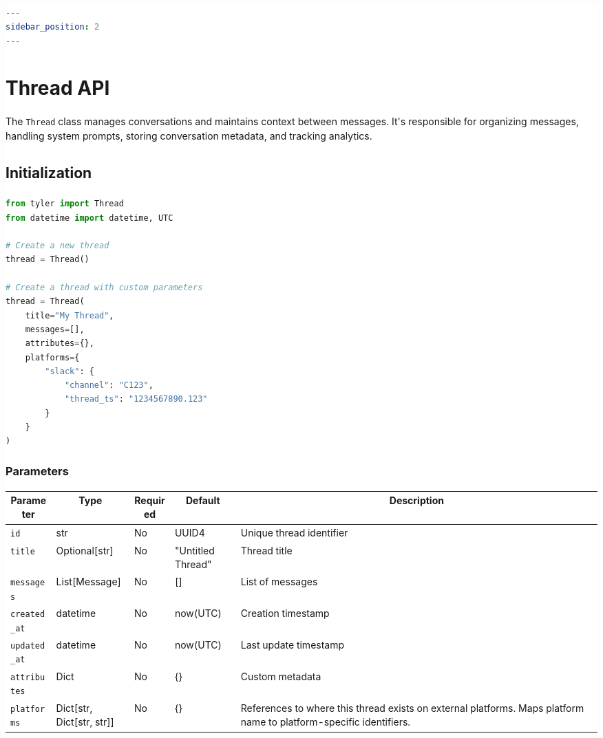 ```yaml
---
sidebar_position: 2
---
```


# Thread API

The `Thread` class manages conversations and maintains context between messages. It's responsible for organizing messages, handling system prompts, storing conversation metadata, and tracking analytics.

## Initialization

```python
from tyler import Thread
from datetime import datetime, UTC

# Create a new thread
thread = Thread()

# Create a thread with custom parameters
thread = Thread(
    title="My Thread",
    messages=[],
    attributes={},
    platforms={
        "slack": {
            "channel": "C123",
            "thread_ts": "1234567890.123"
        }
    }
)
```

### Parameters

| Parameter | Type | Required | Default | Description |
|-----------|------|----------|---------|-------------|
| `id` | str | No | UUID4 | Unique thread identifier |
| `title` | Optional[str] | No | "Untitled Thread" | Thread title |
| `messages` | List[Message] | No | \[\] | List of messages |
| `created_at` | datetime | No | now(UTC) | Creation timestamp |
| `updated_at` | datetime | No | now(UTC) | Last update timestamp |
| `attributes` | Dict | No | \{\} | Custom metadata |
| `platforms` | Dict[str, Dict[str, str]] | No | \{\} | References to where this thread exists on external platforms. Maps platform name to platform-specific identifiers. |
